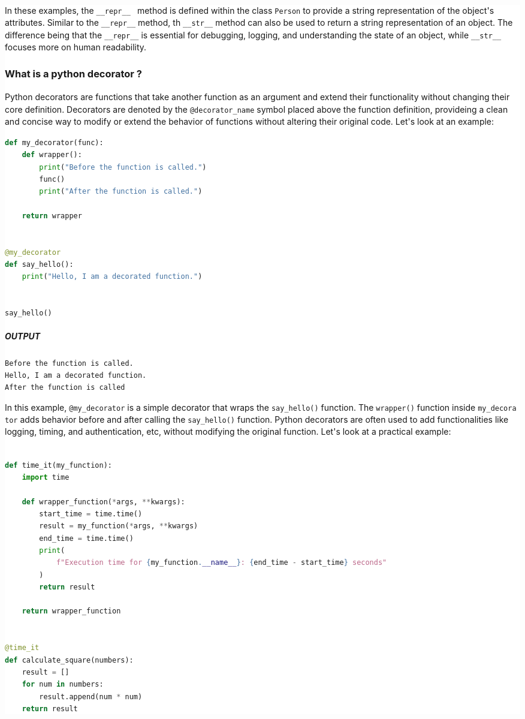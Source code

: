 In these examples, the `__repr__ ` method is defined within the class `Person` to provide a string representation of the object's attributes. Similar to the `__repr__` method, th `__str__` method can also be used to return a string representation of an object. The difference being that the `__repr__` is essential for debugging, logging, and understanding the state of an object, while `__str__` focuses more on human readability.


### What is a python decorator ?
Python decorators are functions that take another function as an argument and extend their functionality without changing their core definition. Decorators are denoted by the `@decorator_name` symbol placed above the function definition, provideing a clean and concise way to modify or extend the behavior of functions without altering their original code. Let's look at an example:
```python
def my_decorator(func):
    def wrapper():
        print("Before the function is called.")
        func()
        print("After the function is called.")

    return wrapper


@my_decorator
def say_hello():
    print("Hello, I am a decorated function.")


say_hello()
```
##### OUTPUT
```
Before the function is called.
Hello, I am a decorated function.
After the function is called
```

In this example, `@my_decorator` is a simple decorator that wraps the `say_hello()` function. The `wrapper()` function inside `my_decorator` adds behavior before and after calling the `say_hello()` function. Python decorators are often used to add functionalities like logging, timing, and authentication, etc, without modifying the original function. Let's look at a practical example:
```python

def time_it(my_function):
    import time

    def wrapper_function(*args, **kwargs):
        start_time = time.time()
        result = my_function(*args, **kwargs)
        end_time = time.time()
        print(
            f"Execution time for {my_function.__name__}: {end_time - start_time} seconds"
        )
        return result

    return wrapper_function


@time_it
def calculate_square(numbers):
    result = []
    for num in numbers:
        result.append(num * num)
    return result


```
